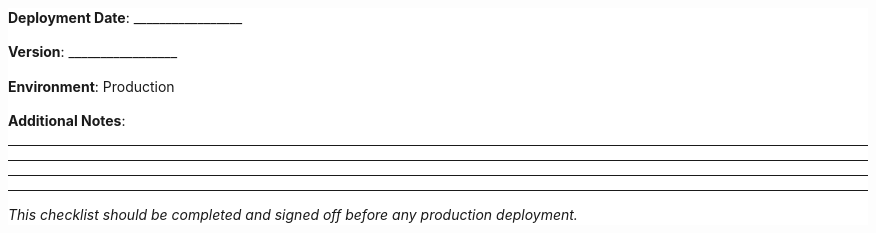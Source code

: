 **Deployment Date**: _________________

**Version**: _________________

**Environment**: Production

**Additional Notes**:
_________________________________________________________________
_________________________________________________________________
_________________________________________________________________

---

*This checklist should be completed and signed off before any production deployment.*